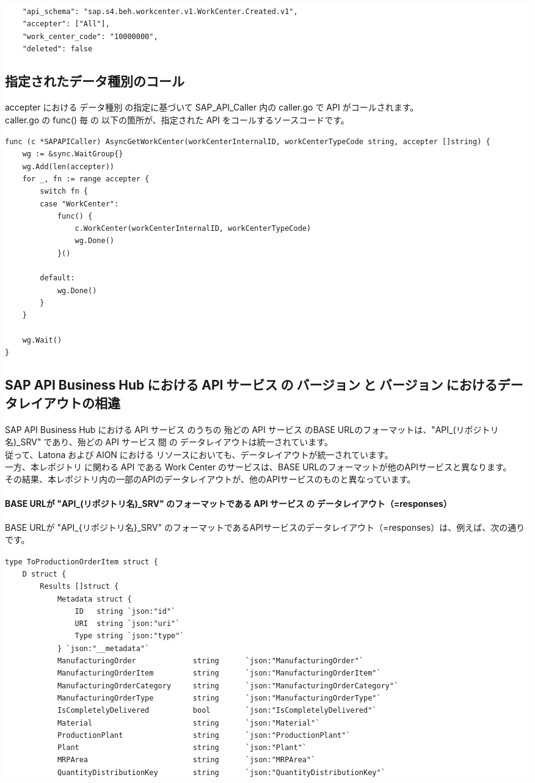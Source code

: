 ```
	"api_schema": "sap.s4.beh.workcenter.v1.WorkCenter.Created.v1",
	"accepter": ["All"],
	"work_center_code": "10000000",
	"deleted": false
```
## 指定されたデータ種別のコール

accepter における データ種別 の指定に基づいて SAP_API_Caller 内の caller.go で API がコールされます。  
caller.go の func() 毎 の 以下の箇所が、指定された API をコールするソースコードです。  

```
func (c *SAPAPICaller) AsyncGetWorkCenter(workCenterInternalID, workCenterTypeCode string, accepter []string) {
	wg := &sync.WaitGroup{}
	wg.Add(len(accepter))
	for _, fn := range accepter {
		switch fn {
		case "WorkCenter":
			func() {
				c.WorkCenter(workCenterInternalID, workCenterTypeCode)
				wg.Done()
			}()

		default:
			wg.Done()
		}
	}

	wg.Wait()
}
```

## SAP API Business Hub における API サービス の バージョン と バージョン におけるデータレイアウトの相違

SAP API Business Hub における API サービス のうちの 殆どの API サービス のBASE URLのフォーマットは、"API_(リポジトリ名)_SRV" であり、殆どの API サービス 間 の データレイアウトは統一されています。   
従って、Latona および AION における リソースにおいても、データレイアウトが統一されています。    
一方、本レポジトリ に関わる API である Work Center のサービスは、BASE URLのフォーマットが他のAPIサービスと異なります。      
その結果、本レポジトリ内の一部のAPIのデータレイアウトが、他のAPIサービスのものと異なっています。  

#### BASE URLが "API_(リポジトリ名)_SRV" のフォーマットである API サービス の データレイアウト（=responses）  
BASE URLが "API_{リポジトリ名}_SRV" のフォーマットであるAPIサービスのデータレイアウト（=responses）は、例えば、次の通りです。  
```
type ToProductionOrderItem struct {
	D struct {
		Results []struct {
			Metadata struct {
				ID   string `json:"id"`
				URI  string `json:"uri"`
				Type string `json:"type"`
			} `json:"__metadata"`
			ManufacturingOrder             string      `json:"ManufacturingOrder"`
			ManufacturingOrderItem         string      `json:"ManufacturingOrderItem"`
			ManufacturingOrderCategory     string      `json:"ManufacturingOrderCategory"`
			ManufacturingOrderType         string      `json:"ManufacturingOrderType"`
			IsCompletelyDelivered          bool        `json:"IsCompletelyDelivered"`
			Material                       string      `json:"Material"`
			ProductionPlant                string      `json:"ProductionPlant"`
			Plant                          string      `json:"Plant"`
			MRPArea                        string      `json:"MRPArea"`
			QuantityDistributionKey        string      `json:"QuantityDistributionKey"`
```